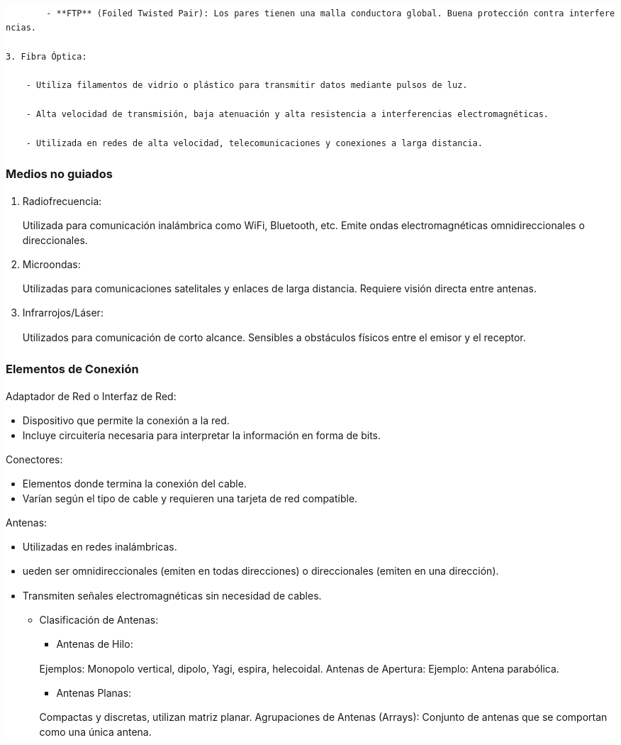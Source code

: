             - **FTP** (Foiled Twisted Pair): Los pares tienen una malla conductora global. Buena protección contra interferencias.
    
    3. Fibra Óptica:

        - Utiliza filamentos de vidrio o plástico para transmitir datos mediante pulsos de luz.

        - Alta velocidad de transmisión, baja atenuación y alta resistencia a interferencias electromagnéticas.

        - Utilizada en redes de alta velocidad, telecomunicaciones y conexiones a larga distancia.

### Medios no guiados

1. Radiofrecuencia:

    Utilizada para comunicación inalámbrica como WiFi, Bluetooth, etc.
    Emite ondas electromagnéticas omnidireccionales o direccionales.

2. Microondas:

    Utilizadas para comunicaciones satelitales y enlaces de larga distancia.
    Requiere visión directa entre antenas.

3. Infrarrojos/Láser:

    Utilizados para comunicación de corto alcance.
    Sensibles a obstáculos físicos entre el emisor y el receptor.

### Elementos de Conexión

Adaptador de Red o Interfaz de Red:

- Dispositivo que permite la conexión a la red.
- Incluye circuitería necesaria para interpretar la información en forma de bits.

Conectores:

- Elementos donde termina la conexión del cable.
- Varían según el tipo de cable y requieren una tarjeta de red compatible.

Antenas:

- Utilizadas en redes inalámbricas.
- ueden ser omnidireccionales (emiten en todas direcciones) o direccionales (emiten en una dirección).
- Transmiten señales electromagnéticas sin necesidad de cables.

    - Clasificación de Antenas:

        - Antenas de Hilo:

        Ejemplos: Monopolo vertical, dipolo, Yagi, espira, helecoidal.
        Antenas de Apertura:
        Ejemplo: Antena parabólica.
        
        - Antenas Planas:

        Compactas y discretas, utilizan matriz planar.
        Agrupaciones de Antenas (Arrays):
        Conjunto de antenas que se comportan como una única antena.

